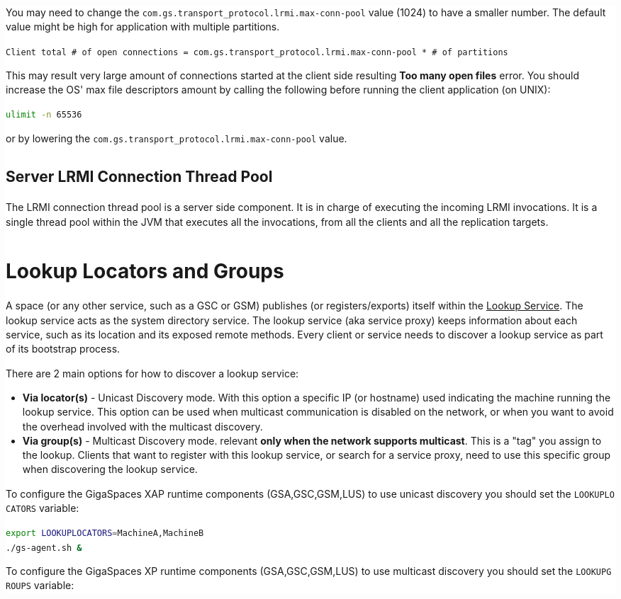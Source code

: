 
You may need to change the `com.gs.transport_protocol.lrmi.max-conn-pool` value (1024) to have a smaller number. The default value might be high for application with multiple partitions.


```console
Client total # of open connections = com.gs.transport_protocol.lrmi.max-conn-pool * # of partitions
```

This may result very large amount of connections started at the client side resulting **Too many open files** error. You should increase the OS' max file descriptors amount by calling the following before running the client application (on UNIX):


```bash
ulimit -n 65536
```

or by lowering the `com.gs.transport_protocol.lrmi.max-conn-pool` value.


## Server LRMI Connection Thread Pool
The LRMI connection thread pool is a server side component. It is in charge of executing the incoming LRMI invocations. It is a single thread pool within the JVM that executes all the invocations, from all the clients and all the replication targets.



# Lookup Locators and Groups
A space (or any other service, such as a GSC or GSM) publishes (or registers/exports) itself within the [Lookup Service](/product_overview/the-lookup-service.html). The lookup service acts as the system directory service. The lookup service (aka service proxy) keeps information about each service, such as its location and its exposed remote methods. Every client or service needs to discover a lookup service as part of its bootstrap process.

There are 2 main options for how to discover a lookup service:

- **Via locator(s)** - Unicast Discovery mode. With this option a specific IP (or hostname) used indicating the machine running the lookup service. This option can be used when multicast communication is disabled on the network, or when you want to avoid the overhead involved with the multicast discovery.
- **Via group(s)** - Multicast Discovery mode. relevant **only when the network supports multicast**. This is a "tag" you assign to the lookup.  Clients that want to register with this lookup service, or search for a service proxy, need to use this specific group when discovering the lookup service.

To configure the GigaSpaces XAP runtime components (GSA,GSC,GSM,LUS) to use unicast discovery you should set the `LOOKUPLOCATORS` variable:


```bash
export LOOKUPLOCATORS=MachineA,MachineB
./gs-agent.sh &
```

To configure the GigaSpaces XP runtime components (GSA,GSC,GSM,LUS) to use multicast discovery you should set the `LOOKUPGROUPS` variable:
